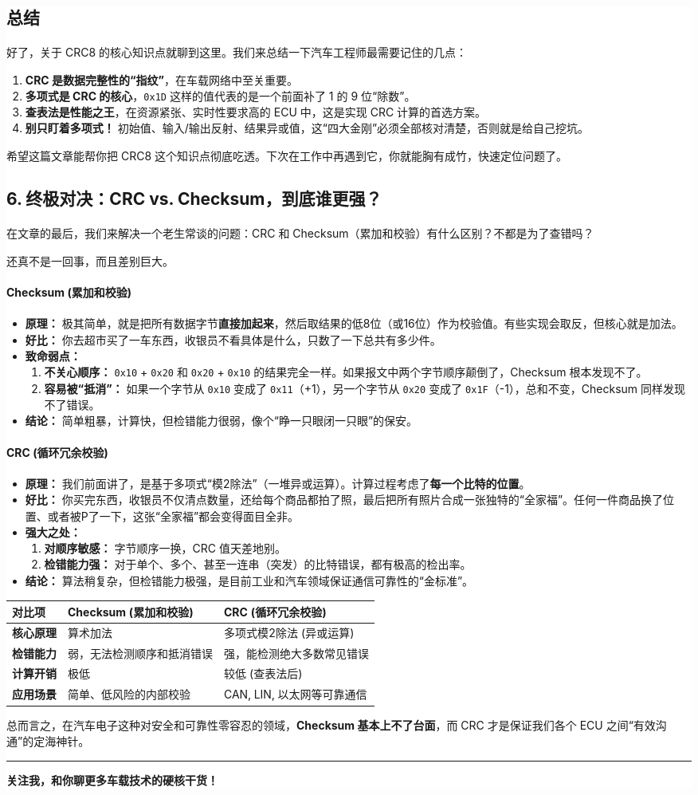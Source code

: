 ## 总结

好了，关于 CRC8 的核心知识点就聊到这里。我们来总结一下汽车工程师最需要记住的几点：

1. **CRC 是数据完整性的“指纹”**，在车载网络中至关重要。
2. **多项式是 CRC 的核心**，`0x1D` 这样的值代表的是一个前面补了 1 的 9 位“除数”。
3. **查表法是性能之王**，在资源紧张、实时性要求高的 ECU 中，这是实现 CRC 计算的首选方案。
4. **别只盯着多项式！** 初始值、输入/输出反射、结果异或值，这“四大金刚”必须全部核对清楚，否则就是给自己挖坑。

希望这篇文章能帮你把 CRC8 这个知识点彻底吃透。下次在工作中再遇到它，你就能胸有成竹，快速定位问题了。

## 6. 终极对决：CRC vs. Checksum，到底谁更强？

在文章的最后，我们来解决一个老生常谈的问题：CRC 和 Checksum（累加和校验）有什么区别？不都是为了查错吗？

还真不是一回事，而且差别巨大。

#### Checksum (累加和校验)

* **原理：** 极其简单，就是把所有数据字节**直接加起来**，然后取结果的低8位（或16位）作为校验值。有些实现会取反，但核心就是加法。
* **好比：** 你去超市买了一车东西，收银员不看具体是什么，只数了一下总共有多少件。
* **致命弱点：**
    1. **不关心顺序：** `0x10` + `0x20` 和 `0x20` + `0x10` 的结果完全一样。如果报文中两个字节顺序颠倒了，Checksum 根本发现不了。
    2. **容易被“抵消”：** 如果一个字节从 `0x10` 变成了 `0x11`（+1），另一个字节从 `0x20` 变成了 `0x1F`（-1），总和不变，Checksum 同样发现不了错误。
* **结论：** 简单粗暴，计算快，但检错能力很弱，像个“睁一只眼闭一只眼”的保安。

#### CRC (循环冗余校验)

* **原理：** 我们前面讲了，是基于多项式“模2除法”（一堆异或运算）。计算过程考虑了**每一个比特的位置**。
* **好比：** 你买完东西，收银员不仅清点数量，还给每个商品都拍了照，最后把所有照片合成一张独特的“全家福”。任何一件商品换了位置、或者被P了一下，这张“全家福”都会变得面目全非。
* **强大之处：**
    1. **对顺序敏感：** 字节顺序一换，CRC 值天差地别。
    2. **检错能力强：** 对于单个、多个、甚至一连串（突发）的比特错误，都有极高的检出率。
* **结论：** 算法稍复杂，但检错能力极强，是目前工业和汽车领域保证通信可靠性的“金标准”。

| 对比项       | Checksum (累加和校验)      | CRC (循环冗余校验)         |
| :----------- | :------------------------- | :------------------------- |
| **核心原理** | 算术加法                   | 多项式模2除法 (异或运算)   |
| **检错能力** | 弱，无法检测顺序和抵消错误 | 强，能检测绝大多数常见错误 |
| **计算开销** | 极低                       | 较低 (查表法后)            |
| **应用场景** | 简单、低风险的内部校验     | CAN, LIN, 以太网等可靠通信 |

总而言之，在汽车电子这种对安全和可靠性零容忍的领域，**Checksum 基本上不了台面**，而 CRC 才是保证我们各个 ECU 之间“有效沟通”的定海神针。

---
**关注我，和你聊更多车载技术的硬核干货！**

